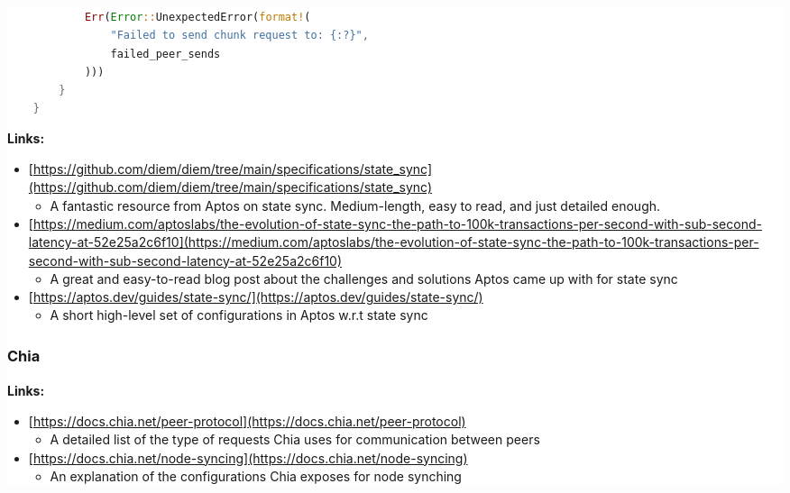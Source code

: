 ```rust
            Err(Error::UnexpectedError(format!(
                "Failed to send chunk request to: {:?}",
                failed_peer_sends
            )))
        }
    }
```

**Links:**

- [https://github.com/diem/diem/tree/main/specifications/state_sync](https://github.com/diem/diem/tree/main/specifications/state_sync)
  - A fantastic resource from Aptos on state sync. Medium-length, easy to read, and just detailed enough.
- [https://medium.com/aptoslabs/the-evolution-of-state-sync-the-path-to-100k-transactions-per-second-with-sub-second-latency-at-52e25a2c6f10](https://medium.com/aptoslabs/the-evolution-of-state-sync-the-path-to-100k-transactions-per-second-with-sub-second-latency-at-52e25a2c6f10)
  - A great and easy-to-read blog post about the challenges and solutions Aptos came up with for state sync
- [https://aptos.dev/guides/state-sync/](https://aptos.dev/guides/state-sync/)
  - A short high-level set of configurations in Aptos w.r.t state sync

### Chia

**Links:**

- [https://docs.chia.net/peer-protocol](https://docs.chia.net/peer-protocol)
  - A detailed list of the type of requests Chia uses for communication between peers
- [https://docs.chia.net/node-syncing](https://docs.chia.net/node-syncing)
  - An explanation of the configurations Chia exposes for node synching


